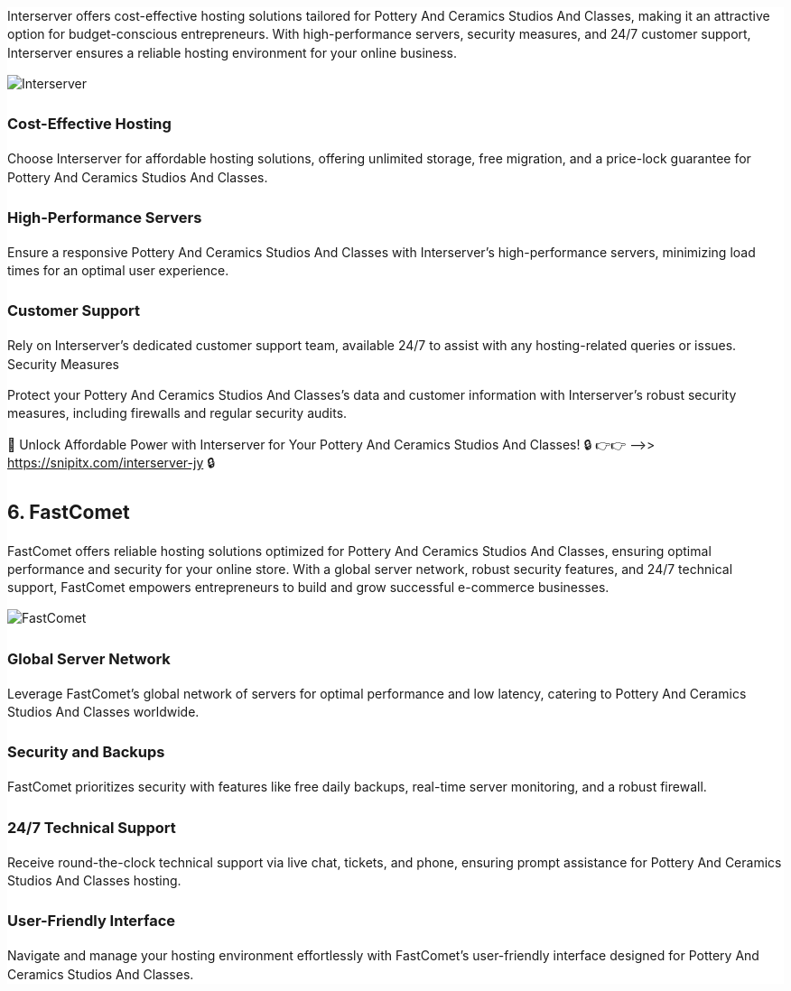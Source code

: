 Interserver offers cost-effective hosting solutions tailored for Pottery And Ceramics Studios And Classes, making it an attractive option for budget-conscious entrepreneurs. With high-performance servers, security measures, and 24/7 customer support, Interserver ensures a reliable hosting environment for your online business.

![Interserver](https://i.imgur.com/OM5dOEW.jpeg "Interserver Hosting")

### Cost-Effective Hosting
Choose Interserver for affordable hosting solutions, offering unlimited storage, free migration, and a price-lock guarantee for Pottery And Ceramics Studios And Classes.

### High-Performance Servers
Ensure a responsive Pottery And Ceramics Studios And Classes with Interserver’s high-performance servers, minimizing load times for an optimal user experience.

### Customer Support
Rely on Interserver’s dedicated customer support team, available 24/7 to assist with any hosting-related queries or issues.
Security Measures

Protect your Pottery And Ceramics Studios And Classes’s data and customer information with Interserver’s robust security measures, including firewalls and regular security audits.

💸 Unlock Affordable Power with Interserver for Your Pottery And Ceramics Studios And Classes! 🔒
👉👉 -->> https://snipitx.com/interserver-jy 🔒

## 6. FastComet

FastComet offers reliable hosting solutions optimized for Pottery And Ceramics Studios And Classes, ensuring optimal performance and security for your online store. With a global server network, robust security features, and 24/7 technical support, FastComet empowers entrepreneurs to build and grow successful e-commerce businesses.

![FastComet](https://i.imgur.com/7qgXuWp.png "FastComet Hosting")

### Global Server Network
Leverage FastComet’s global network of servers for optimal performance and low latency, catering to Pottery And Ceramics Studios And Classes worldwide.

### Security and Backups
FastComet prioritizes security with features like free daily backups, real-time server monitoring, and a robust firewall.

### 24/7 Technical Support
Receive round-the-clock technical support via live chat, tickets, and phone, ensuring prompt assistance for Pottery And Ceramics Studios And Classes hosting.

### User-Friendly Interface
Navigate and manage your hosting environment effortlessly with FastComet’s user-friendly interface designed for Pottery And Ceramics Studios And Classes.
